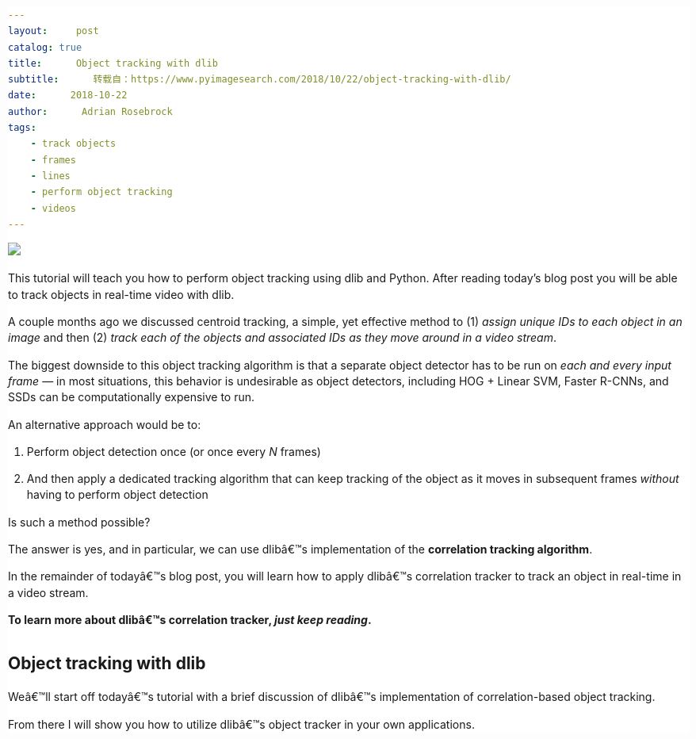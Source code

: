```yaml
---
layout:     post
catalog: true
title:      Object tracking with dlib
subtitle:      转载自：https://www.pyimagesearch.com/2018/10/22/object-tracking-with-dlib/
date:      2018-10-22
author:      Adrian Rosebrock
tags:
    - track objects
    - frames
    - lines
    - perform object tracking
    - videos
---
```


![](https://s3-us-west-2.amazonaws.com/static.pyimagesearch.com/object-tracking-dlib/object_tracking_dlib_example01.gif)


This tutorial will teach you how to perform object tracking using dlib and Python. After reading today’s blog post you will be able to track objects in real-time video with dlib.

A couple months ago we discussed centroid tracking, a simple, yet effective method to (1) *assign unique IDs to each object in an image* and then (2) *track each of the objects and associated IDs as they move around in a video stream*.

The biggest downside to this object tracking algorithm is that a separate object detector has to be run on *each and every input frame* — in most situations, this behavior is undesirable as object detectors, including HOG + Linear SVM, Faster R-CNNs, and SSDs can be computationally expensive to run.

An alternative approach would be to:

1. Perform object detection once (or once every *N* frames)

1. And then apply a dedicated tracking algorithm that can keep tracking of the object as it moves in subsequent frames *without* having to perform object detection


Is such a method possible?

The answer is yes, and in particular, we can use dlibâ€™s implementation of the **correlation tracking algorithm**.

In the remainder of todayâ€™s blog post, you will learn how to apply dlibâ€™s correlation tracker to track an object in real-time in a video stream.

**To learn more about dlibâ€™s correlation tracker, *just keep reading*.**

## Object tracking with dlib

Weâ€™ll start off todayâ€™s tutorial with a brief discussion of dlibâ€™s implementation of correlation-based object tracking.

From there I will show you how to utilize dlibâ€™s object tracker in your own applications.
